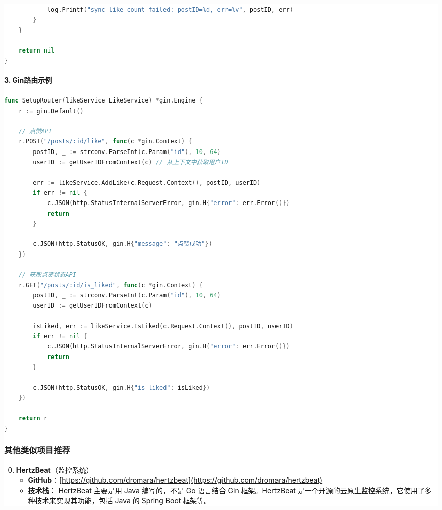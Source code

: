 ```go
            log.Printf("sync like count failed: postID=%d, err=%v", postID, err)
        }
    }
    
    return nil
}
```

#### 3. **Gin路由示例**
```go
func SetupRouter(likeService LikeService) *gin.Engine {
    r := gin.Default()
    
    // 点赞API
    r.POST("/posts/:id/like", func(c *gin.Context) {
        postID, _ := strconv.ParseInt(c.Param("id"), 10, 64)
        userID := getUserIDFromContext(c) // 从上下文中获取用户ID
        
        err := likeService.AddLike(c.Request.Context(), postID, userID)
        if err != nil {
            c.JSON(http.StatusInternalServerError, gin.H{"error": err.Error()})
            return
        }
        
        c.JSON(http.StatusOK, gin.H{"message": "点赞成功"})
    })
    
    // 获取点赞状态API
    r.GET("/posts/:id/is_liked", func(c *gin.Context) {
        postID, _ := strconv.ParseInt(c.Param("id"), 10, 64)
        userID := getUserIDFromContext(c)
        
        isLiked, err := likeService.IsLiked(c.Request.Context(), postID, userID)
        if err != nil {
            c.JSON(http.StatusInternalServerError, gin.H{"error": err.Error()})
            return
        }
        
        c.JSON(http.StatusOK, gin.H{"is_liked": isLiked})
    })
    
    return r
}
```


### **其他类似项目推荐**
0. **HertzBeat**（监控系统）
   - **GitHub**：[https://github.com/dromara/hertzbeat](https://github.com/dromara/hertzbeat)
   - **技术栈**： HertzBeat 主要是用 Java 编写的，不是 Go 语言结合 Gin 框架。HertzBeat 是一个开源的云原生监控系统，它使用了多种技术来实现其功能，包括 Java 的 Spring Boot 框架等。
    